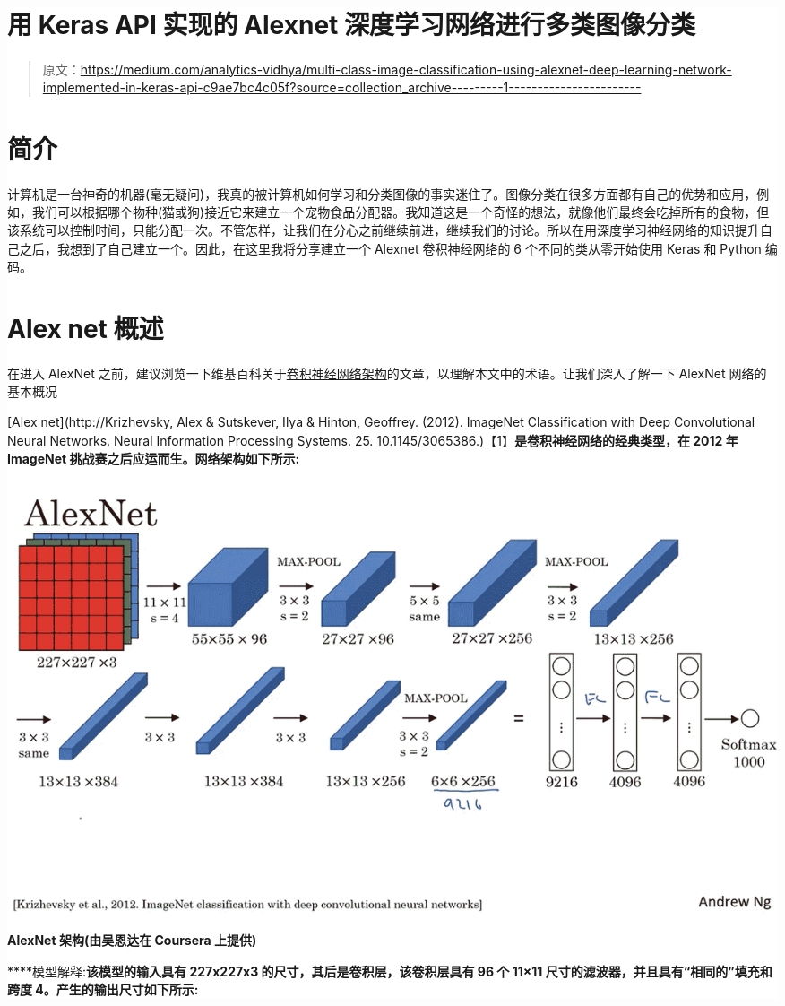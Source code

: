 # 用 Keras API 实现的 Alexnet 深度学习网络进行多类图像分类

> 原文：<https://medium.com/analytics-vidhya/multi-class-image-classification-using-alexnet-deep-learning-network-implemented-in-keras-api-c9ae7bc4c05f?source=collection_archive---------1----------------------->

# **简介**

计算机是一台神奇的机器(毫无疑问)，我真的被计算机如何学习和分类图像的事实迷住了。图像分类在很多方面都有自己的优势和应用，例如，我们可以根据哪个物种(猫或狗)接近它来建立一个宠物食品分配器。我知道这是一个奇怪的想法，就像他们最终会吃掉所有的食物，但该系统可以控制时间，只能分配一次。不管怎样，让我们在分心之前继续前进，继续我们的讨论。所以在用深度学习神经网络的知识提升自己之后，我想到了自己建立一个。因此，在这里我将分享建立一个 Alexnet 卷积神经网络的 6 个不同的类从零开始使用 Keras 和 Python 编码。

# **Alex net 概述**

在进入 AlexNet 之前，建议浏览一下维基百科关于[卷积神经网络架构](https://en.wikipedia.org/wiki/Convolutional_neural_network#Architecture)的文章，以理解本文中的术语。让我们深入了解一下 AlexNet 网络的基本概况

[Alex net](http://Krizhevsky, Alex & Sutskever, Ilya & Hinton, Geoffrey. (2012). ImageNet Classification with Deep Convolutional Neural Networks. Neural Information Processing Systems. 25\. 10.1145/3065386.)【1】**是卷积神经网络的经典类型，在 2012 年 ImageNet 挑战赛之后应运而生。网络架构如下所示:**

**![](img/045d3cd62acb94eaa36051fe9be4dfad.png)**

**AlexNet 架构(由吴恩达在 Coursera 上提供)**

****模型解释:**该模型的输入具有 227x227x3 的尺寸，其后是卷积层，该卷积层具有 96 个 11×11 尺寸的滤波器，并且具有“相同的”填充和跨度 4。产生的输出尺寸如下所示:**
